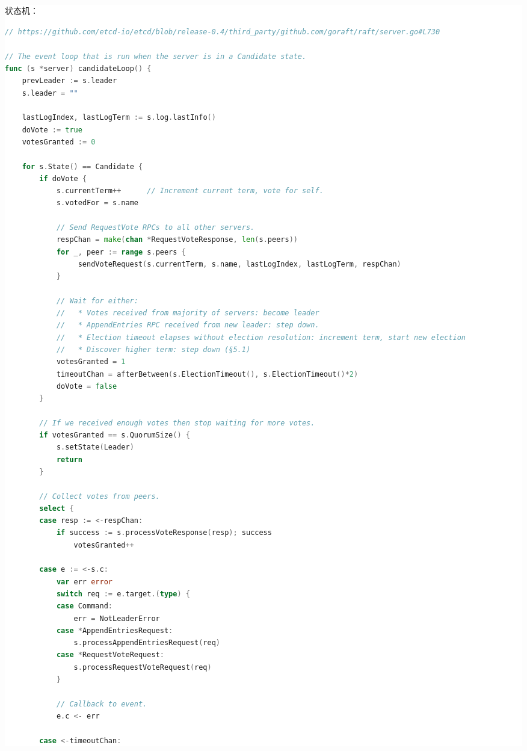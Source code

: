 状态机：

```go
// https://github.com/etcd-io/etcd/blob/release-0.4/third_party/github.com/goraft/raft/server.go#L730

// The event loop that is run when the server is in a Candidate state.
func (s *server) candidateLoop() {
    prevLeader := s.leader
    s.leader = ""

    lastLogIndex, lastLogTerm := s.log.lastInfo()
    doVote := true
    votesGranted := 0

    for s.State() == Candidate {
        if doVote {
            s.currentTerm++      // Increment current term, vote for self.
            s.votedFor = s.name

            // Send RequestVote RPCs to all other servers.
            respChan = make(chan *RequestVoteResponse, len(s.peers))
            for _, peer := range s.peers {
                 sendVoteRequest(s.currentTerm, s.name, lastLogIndex, lastLogTerm, respChan)
            }

            // Wait for either:
            //   * Votes received from majority of servers: become leader
            //   * AppendEntries RPC received from new leader: step down.
            //   * Election timeout elapses without election resolution: increment term, start new election
            //   * Discover higher term: step down (§5.1)
            votesGranted = 1
            timeoutChan = afterBetween(s.ElectionTimeout(), s.ElectionTimeout()*2)
            doVote = false
        }

        // If we received enough votes then stop waiting for more votes.
        if votesGranted == s.QuorumSize() {
            s.setState(Leader)
            return
        }

        // Collect votes from peers.
        select {
        case resp := <-respChan:
            if success := s.processVoteResponse(resp); success
                votesGranted++

        case e := <-s.c:
            var err error
            switch req := e.target.(type) {
            case Command:
                err = NotLeaderError
            case *AppendEntriesRequest:
                s.processAppendEntriesRequest(req)
            case *RequestVoteRequest:
                s.processRequestVoteRequest(req)
            }

            // Callback to event.
            e.c <- err

        case <-timeoutChan:
```